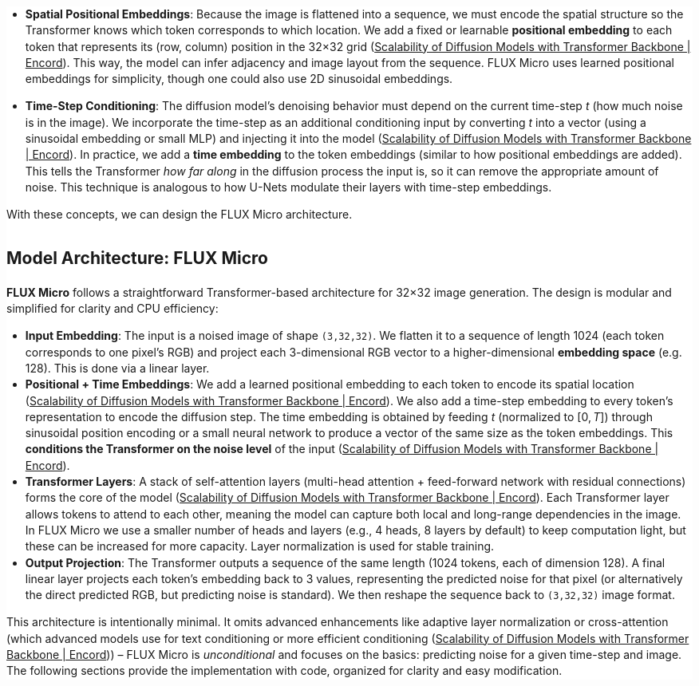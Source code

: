 - **Spatial Positional Embeddings**: Because the image is flattened into a sequence, we must encode the spatial structure so the Transformer knows which token corresponds to which location. We add a fixed or learnable **positional embedding** to each token that represents its (row, column) position in the 32×32 grid ([Scalability of Diffusion Models with Transformer Backbone | Encord](https://encord.com/blog/diffusion-models-with-transformers/#:~:text=Positional%20Embeddings)). This way, the model can infer adjacency and image layout from the sequence. FLUX Micro uses learned positional embeddings for simplicity, though one could also use 2D sinusoidal embeddings.

- **Time-Step Conditioning**: The diffusion model’s denoising behavior must depend on the current time-step $t$ (how much noise is in the image). We incorporate the time-step as an additional conditioning input by converting $t$ into a vector (using a sinusoidal embedding or small MLP) and injecting it into the model ([Scalability of Diffusion Models with Transformer Backbone | Encord](https://encord.com/blog/diffusion-models-with-transformers/#:~:text=Training%20and%20Inference)). In practice, we add a **time embedding** to the token embeddings (similar to how positional embeddings are added). This tells the Transformer _how far along_ in the diffusion process the input is, so it can remove the appropriate amount of noise. This technique is analogous to how U-Nets modulate their layers with time-step embeddings.

With these concepts, we can design the FLUX Micro architecture.

## Model Architecture: FLUX Micro

**FLUX Micro** follows a straightforward Transformer-based architecture for 32×32 image generation. The design is modular and simplified for clarity and CPU efficiency:

- **Input Embedding**: The input is a noised image of shape `(3,32,32)`. We flatten it to a sequence of length 1024 (each token corresponds to one pixel’s RGB) and project each 3-dimensional RGB vector to a higher-dimensional **embedding space** (e.g. 128). This is done via a linear layer.
- **Positional + Time Embeddings**: We add a learned positional embedding to each token to encode its spatial location ([Scalability of Diffusion Models with Transformer Backbone | Encord](https://encord.com/blog/diffusion-models-with-transformers/#:~:text=Positional%20Embeddings)). We also add a time-step embedding to every token’s representation to encode the diffusion step. The time embedding is obtained by feeding $t$ (normalized to $[0, T]$) through sinusoidal position encoding or a small neural network to produce a vector of the same size as the token embeddings. This **conditions the Transformer on the noise level** of the input ([Scalability of Diffusion Models with Transformer Backbone | Encord](https://encord.com/blog/diffusion-models-with-transformers/#:~:text=Training%20and%20Inference)).
- **Transformer Layers**: A stack of self-attention layers (multi-head attention + feed-forward network with residual connections) forms the core of the model ([Scalability of Diffusion Models with Transformer Backbone | Encord](https://encord.com/blog/diffusion-models-with-transformers/#:~:text=In%20a%20typical%20diffusion%20model%2C,the%20performance%20of%20diffusion%20models)). Each Transformer layer allows tokens to attend to each other, meaning the model can capture both local and long-range dependencies in the image. In FLUX Micro we use a smaller number of heads and layers (e.g., 4 heads, 8 layers by default) to keep computation light, but these can be increased for more capacity. Layer normalization is used for stable training.
- **Output Projection**: The Transformer outputs a sequence of the same length (1024 tokens, each of dimension 128). A final linear layer projects each token’s embedding back to 3 values, representing the predicted noise for that pixel (or alternatively the direct predicted RGB, but predicting noise is standard). We then reshape the sequence back to `(3,32,32)` image format.

This architecture is intentionally minimal. It omits advanced enhancements like adaptive layer normalization or cross-attention (which advanced models use for text conditioning or more efficient conditioning ([Scalability of Diffusion Models with Transformer Backbone | Encord](https://encord.com/blog/diffusion-models-with-transformers/#:~:text=%2A%20In,efficient%20adaptation))) – FLUX Micro is _unconditional_ and focuses on the basics: predicting noise for a given time-step and image. The following sections provide the implementation with code, organized for clarity and easy modification.
